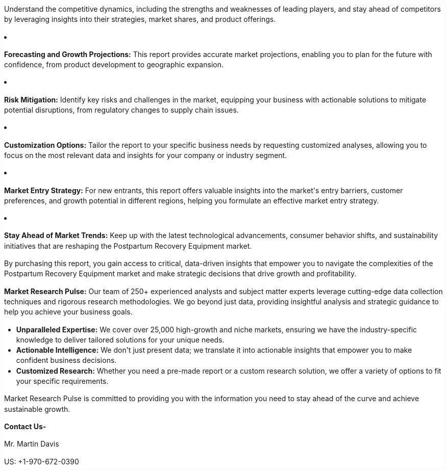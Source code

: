 Understand the competitive dynamics, including the strengths and weaknesses of leading players, and stay ahead of competitors by leveraging insights into their strategies, market shares, and product offerings.</p></li><li><p><strong>Forecasting and Growth Projections:</strong> This report provides accurate market projections, enabling you to plan for the future with confidence, from product development to geographic expansion.</p></li><li><p><strong>Risk Mitigation:</strong> Identify key risks and challenges in the market, equipping your business with actionable solutions to mitigate potential disruptions, from regulatory changes to supply chain issues.</p></li><li><p><strong>Customization Options:</strong> Tailor the report to your specific business needs by requesting customized analyses, allowing you to focus on the most relevant data and insights for your company or industry segment.</p></li><li><p><strong>Market Entry Strategy:</strong> For new entrants, this report offers valuable insights into the market's entry barriers, customer preferences, and growth potential in different regions, helping you formulate an effective market entry strategy.</p></li><li><p><strong>Stay Ahead of Market Trends:</strong> Keep up with the latest technological advancements, consumer behavior shifts, and sustainability initiatives that are reshaping the Postpartum Recovery Equipment market.</p></li></ol><p>By purchasing this report, you gain access to critical, data-driven insights that empower you to navigate the complexities of the Postpartum Recovery Equipment market and make strategic decisions that drive growth and profitability.</p><p><strong>Market Research Pulse:</strong>&nbsp;Our team of 250+ experienced analysts and subject matter experts leverage cutting-edge data collection techniques and rigorous research methodologies. We go beyond just data, providing insightful analysis and strategic guidance to help you achieve your business goals.</p><ul><li><strong>Unparalleled Expertise:</strong>&nbsp;We cover over 25,000 high-growth and niche markets, ensuring we have the industry-specific knowledge to deliver tailored solutions for your unique needs.</li><li><strong>Actionable Intelligence:</strong>&nbsp;We don't just present data; we translate it into actionable insights that empower you to make confident business decisions.</li><li><strong>Customized Research:</strong>&nbsp;Whether you need a pre-made report or a custom research solution, we offer a variety of options to fit your specific requirements.</li></ul><p>Market Research Pulse is committed to providing you with the information you need to stay ahead of the curve and achieve sustainable growth.</p><p><strong>Contact Us-</strong></p><p>Mr. Martin Davis</p><p>US: +1-970-672-0390</p>
